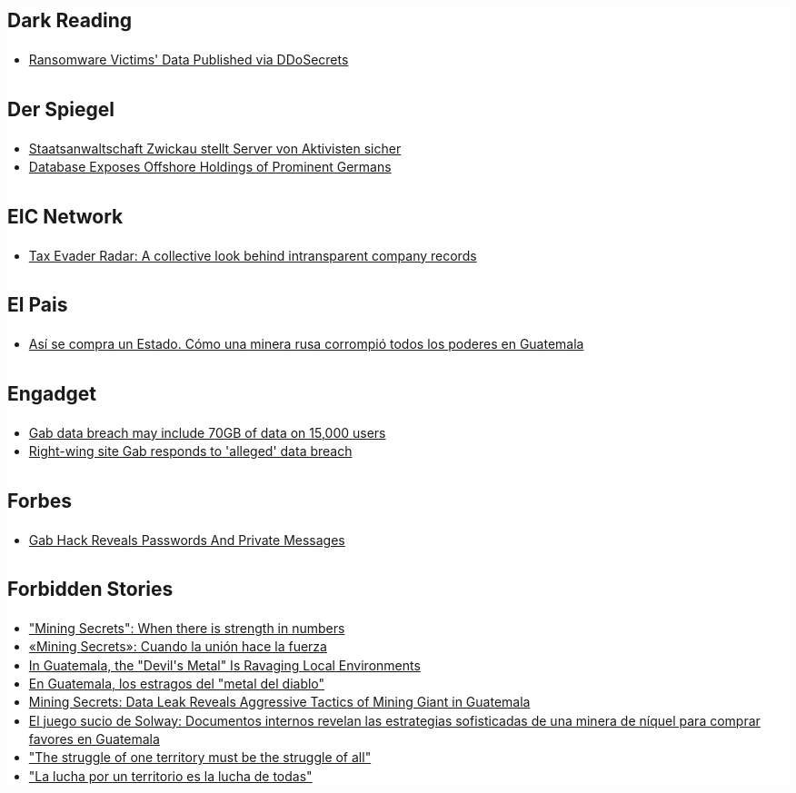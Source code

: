 ## Dark Reading

- [Ransomware Victims' Data Published via
DDoSecrets](https://www.darkreading.com/risk/ransomware-victims-data-published-via-ddosecrets)

## Der Spiegel

- [Staatsanwaltschaft Zwickau stellt Server von Aktivisten
sicher](https://www.spiegel.de/netzwelt/web/staatsanwaltschaft-zwickau-stellt-server-von-aktivisten-sicher-a-b3fd499c-ea70-4d90-a58b-6ccd06a3f0c5)
- [Database Exposes Offshore Holdings of Prominent
Germans](https://www.spiegel.de/international/database-exposes-offshore-holdings-of-prominent-germans-a-065050b7-88f9-48b3-83b9-d474599de2ed)

## EIC Network

- [Tax Evader Radar: A collective look behind intransparent company
records](https://eic.network/projects/tax-evader-radar.html)

## El Pais

- [Así se compra un Estado. Cómo una minera rusa corrompió todos los
poderes en
Guatemala](https://elpais.com/internacional/2022-03-06/asi-se-compra-un-estado-como-una-minera-rusa-corrompio-a-todos-los-poderes-en-guatemala.html?outputType=amp)

## Engadget

- [Gab data breach may include 70GB of data on 15,000
users](https://www.engadget.com/gab-hacked-195333243.html)
- [Right-wing site Gab responds to 'alleged' data
breach](https://www.engadget.com/gab-data-breach-ddosecrets-231959411.html)

## Forbes

- [Gab Hack Reveals Passwords And Private
Messages](https://www.forbes.com/sites/emmawoollacott/2021/03/02/gab-hack-reveals-passwords-and-private-posts/?sh=388e887d64da)

## Forbidden Stories

- ["Mining Secrets": When there is strength in
numbers](https://forbiddenstories.org/about-mining-secrets/)
- [«Mining Secrets»: Cuando la unión hace la
fuerza](https://forbiddenstories.org/es/sobre-mining-secrets/)
- [In Guatemala, the "Devil's Metal" Is Ravaging Local
Environments](https://forbiddenstories.org/in-guatemala-the-devils-metal-is-ravaging-local-environments/)
- [En Guatemala, los estragos del "metal del
diablo"](https://forbiddenstories.org/es/en-guatemala-los-estragos-del-metal-del-diablo/)
- [Mining Secrets: Data Leak Reveals Aggressive Tactics of Mining
Giant in
Guatemala](https://forbiddenstories.org/mining-secrets-data-leak-reveals-aggressive-tactics-of-mining-giant-in-guatemala/)
- [El juego sucio de Solway: Documentos internos revelan las
estrategias sofisticadas de una minera de níquel para comprar
favores en
Guatemala](https://forbiddenstories.org/es/mining-secrets-el-juego-sucio-solway/)
- ["The struggle of one territory must be the struggle of
all"](https://forbiddenstories.org/the-struggle-of-one-territory-must-be-the-struggle-of-all/)
- ["La lucha por un territorio es la lucha de
todas"](https://forbiddenstories.org/es/la-lucha-por-un-territorio-es-la-lucha-de-todas/)
